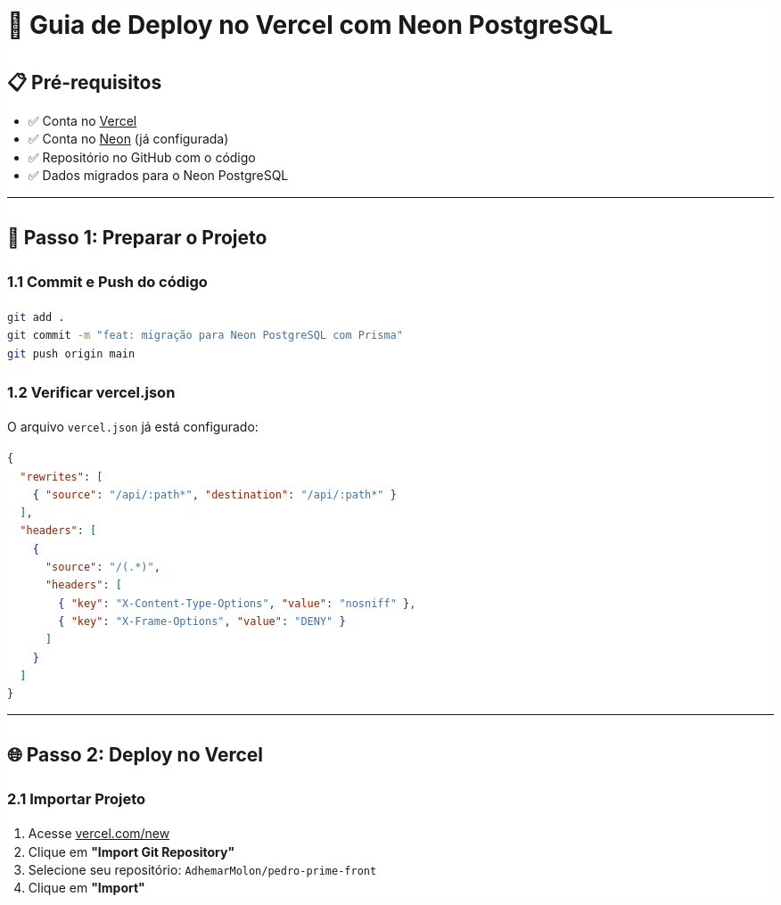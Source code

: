 # 🚀 Guia de Deploy no Vercel com Neon PostgreSQL

## 📋 Pré-requisitos

- ✅ Conta no [Vercel](https://vercel.com)
- ✅ Conta no [Neon](https://neon.tech) (já configurada)
- ✅ Repositório no GitHub com o código
- ✅ Dados migrados para o Neon PostgreSQL

---

## 🎯 Passo 1: Preparar o Projeto

### 1.1 Commit e Push do código

```bash
git add .
git commit -m "feat: migração para Neon PostgreSQL com Prisma"
git push origin main
```

### 1.2 Verificar vercel.json

O arquivo `vercel.json` já está configurado:

```json
{
  "rewrites": [
    { "source": "/api/:path*", "destination": "/api/:path*" }
  ],
  "headers": [
    {
      "source": "/(.*)",
      "headers": [
        { "key": "X-Content-Type-Options", "value": "nosniff" },
        { "key": "X-Frame-Options", "value": "DENY" }
      ]
    }
  ]
}
```

---

## 🌐 Passo 2: Deploy no Vercel

### 2.1 Importar Projeto

1. Acesse [vercel.com/new](https://vercel.com/new)
2. Clique em **"Import Git Repository"**
3. Selecione seu repositório: `AdhemarMolon/pedro-prime-front`
4. Clique em **"Import"**
